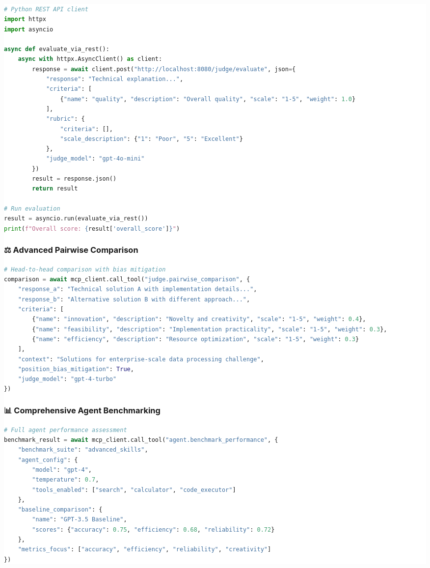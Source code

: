 ```python
# Python REST API client
import httpx
import asyncio

async def evaluate_via_rest():
    async with httpx.AsyncClient() as client:
        response = await client.post("http://localhost:8080/judge/evaluate", json={
            "response": "Technical explanation...",
            "criteria": [
                {"name": "quality", "description": "Overall quality", "scale": "1-5", "weight": 1.0}
            ],
            "rubric": {
                "criteria": [],
                "scale_description": {"1": "Poor", "5": "Excellent"}
            },
            "judge_model": "gpt-4o-mini"
        })
        result = response.json()
        return result

# Run evaluation
result = asyncio.run(evaluate_via_rest())
print(f"Overall score: {result['overall_score']}")
```

### **⚖️ Advanced Pairwise Comparison**
```python
# Head-to-head comparison with bias mitigation
comparison = await mcp_client.call_tool("judge.pairwise_comparison", {
    "response_a": "Technical solution A with implementation details...",
    "response_b": "Alternative solution B with different approach...",
    "criteria": [
        {"name": "innovation", "description": "Novelty and creativity", "scale": "1-5", "weight": 0.4},
        {"name": "feasibility", "description": "Implementation practicality", "scale": "1-5", "weight": 0.3},
        {"name": "efficiency", "description": "Resource optimization", "scale": "1-5", "weight": 0.3}
    ],
    "context": "Solutions for enterprise-scale data processing challenge",
    "position_bias_mitigation": True,
    "judge_model": "gpt-4-turbo"
})
```

### **📊 Comprehensive Agent Benchmarking**
```python
# Full agent performance assessment
benchmark_result = await mcp_client.call_tool("agent.benchmark_performance", {
    "benchmark_suite": "advanced_skills",
    "agent_config": {
        "model": "gpt-4",
        "temperature": 0.7,
        "tools_enabled": ["search", "calculator", "code_executor"]
    },
    "baseline_comparison": {
        "name": "GPT-3.5 Baseline",
        "scores": {"accuracy": 0.75, "efficiency": 0.68, "reliability": 0.72}
    },
    "metrics_focus": ["accuracy", "efficiency", "reliability", "creativity"]
})
```
